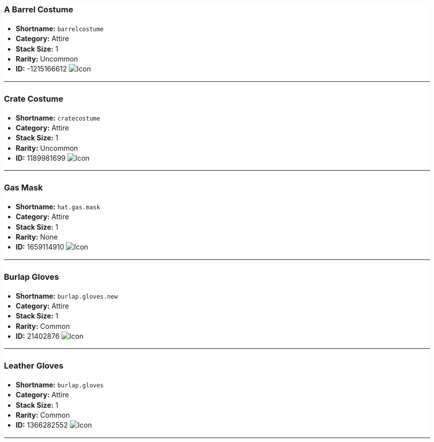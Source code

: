 
### A Barrel Costume
- **Shortname:** `barrelcostume`
- **Category:** Attire
- **Stack Size:** 1
- **Rarity:** Uncommon
- **ID:** -1215166612
![Icon](https://cdn.rusthelp.com/images/256/barrelcostume.png)

---

### Crate Costume
- **Shortname:** `cratecostume`
- **Category:** Attire
- **Stack Size:** 1
- **Rarity:** Uncommon
- **ID:** 1189981699
![Icon](https://cdn.rusthelp.com/images/256/cratecostume.png)

---

### Gas Mask
- **Shortname:** `hat.gas.mask`
- **Category:** Attire
- **Stack Size:** 1
- **Rarity:** None
- **ID:** 1659114910
![Icon](https://cdn.rusthelp.com/images/256/hat.gas.mask.png)

---

### Burlap Gloves
- **Shortname:** `burlap.gloves.new`
- **Category:** Attire
- **Stack Size:** 1
- **Rarity:** Common
- **ID:** 21402876
![Icon](https://cdn.rusthelp.com/images/256/burlap.gloves.new.png)

---

### Leather Gloves
- **Shortname:** `burlap.gloves`
- **Category:** Attire
- **Stack Size:** 1
- **Rarity:** Common
- **ID:** 1366282552
![Icon](https://cdn.rusthelp.com/images/256/burlap.gloves.png)

---